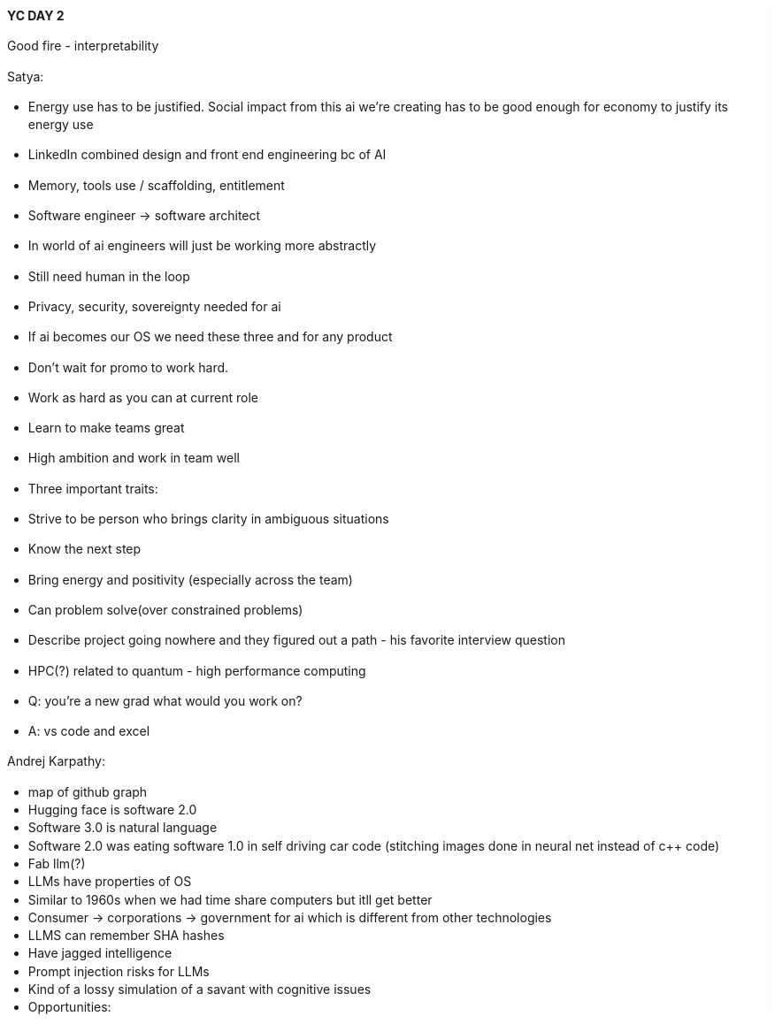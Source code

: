 **YC DAY 2**

Good fire - interpretability

  

Satya:

- Energy use has to be justified. Social impact from this ai we’re creating has to be good enough for economy to justify its energy use
- LinkedIn combined design and front end engineering bc of AI
- Memory, tools use / scaffolding, entitlement 
- Software engineer -> software architect 

- In world of ai engineers will just be working more abstractly 
- Still need human in the loop

- Privacy, security, sovereignty needed for ai

- If ai becomes our OS we need these three and for any product 

- Don’t wait for promo to work hard. 

- Work as hard as you can at current role 
- Learn to make teams great

- High ambition and work in team well

- Three important traits:

- Strive to be person who brings clarity in ambiguous situations

- Know the next step

- Bring energy and positivity (especially across the team)
- Can problem solve(over constrained problems)

- Describe project going nowhere and they figured out a path - his favorite interview question 
- HPC(?) related to quantum - high performance computing
- Q: you’re a new grad what would you work on?
- A: vs code and excel

  

Andrej Karpathy:

- map of github graph
- Hugging face is software 2.0
- Software 3.0 is natural language
- Software 2.0 was eating software 1.0 in self driving car code (stitching images done in neural net instead of c++ code)
- Fab llm(?)
- LLMs have properties of OS
- Similar to 1960s when we had time share computers but itll get better 
- Consumer -> corporations -> government for ai which is different from other technologies 
- LLMS can remember SHA hashes
- Have jagged intelligence 
- Prompt injection risks for LLMs
- Kind of a lossy simulation of a savant with cognitive issues
- Opportunities:
